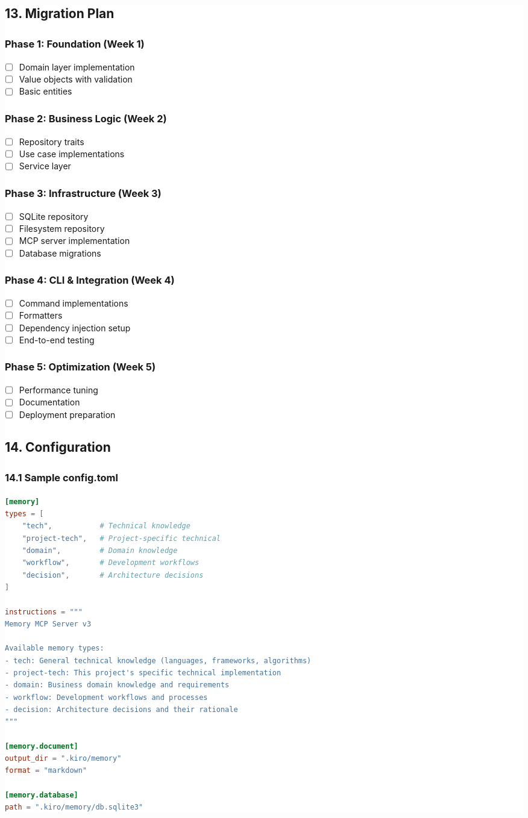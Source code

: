 ## 13. Migration Plan

### Phase 1: Foundation (Week 1)
- [ ] Domain layer implementation
- [ ] Value objects with validation
- [ ] Basic entities

### Phase 2: Business Logic (Week 2)
- [ ] Repository traits
- [ ] Use case implementations
- [ ] Service layer

### Phase 3: Infrastructure (Week 3)
- [ ] SQLite repository
- [ ] Filesystem repository
- [ ] MCP server implementation
- [ ] Database migrations

### Phase 4: CLI & Integration (Week 4)
- [ ] Command implementations
- [ ] Formatters
- [ ] Dependency injection setup
- [ ] End-to-end testing

### Phase 5: Optimization (Week 5)
- [ ] Performance tuning
- [ ] Documentation
- [ ] Deployment preparation

## 14. Configuration

### 14.1 Sample config.toml

```toml
[memory]
types = [
    "tech",           # Technical knowledge
    "project-tech",   # Project-specific technical
    "domain",         # Domain knowledge
    "workflow",       # Development workflows
    "decision",       # Architecture decisions
]

instructions = """
Memory MCP Server v3

Available memory types:
- tech: General technical knowledge (languages, frameworks, algorithms)
- project-tech: This project's specific technical implementation
- domain: Business domain knowledge and requirements
- workflow: Development workflows and processes
- decision: Architecture decisions and their rationale
"""

[memory.document]
output_dir = ".kiro/memory"
format = "markdown"

[memory.database]
path = ".kiro/memory/db.sqlite3"
```
